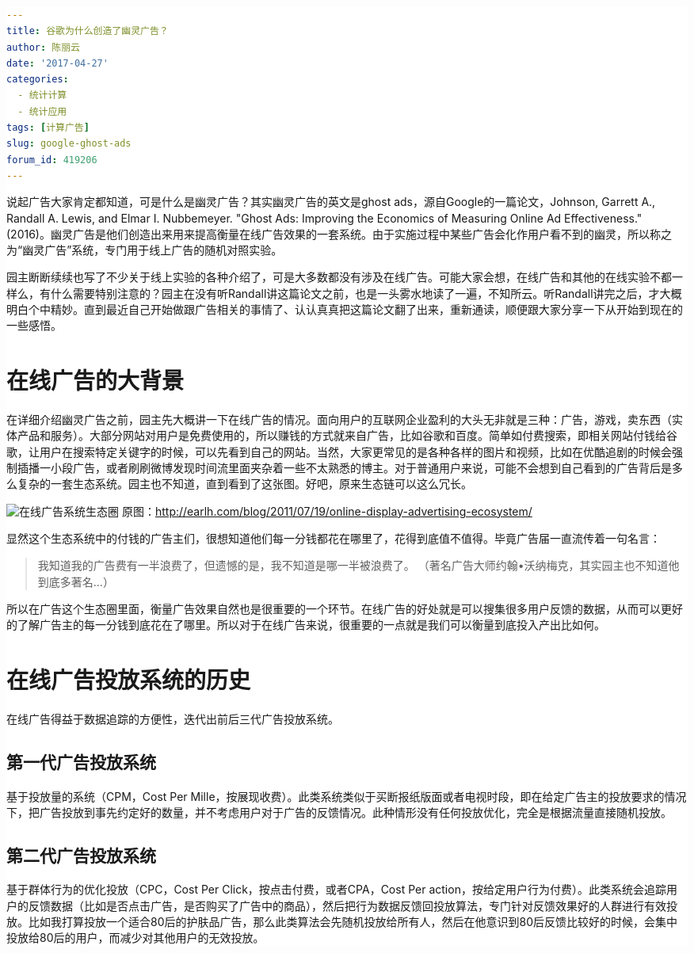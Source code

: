 ```yaml
---
title: 谷歌为什么创造了幽灵广告？
author: 陈丽云
date: '2017-04-27'
categories:
  - 统计计算
  - 统计应用
tags: [计算广告]
slug: google-ghost-ads
forum_id: 419206
---
```


说起广告大家肯定都知道，可是什么是幽灵广告？其实幽灵广告的英文是ghost ads，源自Google的一篇论文，Johnson, Garrett A., Randall A. Lewis, and Elmar I. Nubbemeyer. "Ghost Ads: Improving the Economics of Measuring Online Ad Effectiveness." (2016)。幽灵广告是他们创造出来用来提高衡量在线广告效果的一套系统。由于实施过程中某些广告会化作用户看不到的幽灵，所以称之为“幽灵广告”系统，专门用于线上广告的随机对照实验。

园主断断续续也写了不少关于线上实验的各种介绍了，可是大多数都没有涉及在线广告。可能大家会想，在线广告和其他的在线实验不都一样么，有什么需要特别注意的？园主在没有听Randall讲这篇论文之前，也是一头雾水地读了一遍，不知所云。听Randall讲完之后，才大概明白个中精妙。直到最近自己开始做跟广告相关的事情了、认认真真把这篇论文翻了出来，重新通读，顺便跟大家分享一下从开始到现在的一些感悟。

# 在线广告的大背景

在详细介绍幽灵广告之前，园主先大概讲一下在线广告的情况。面向用户的互联网企业盈利的大头无非就是三种：广告，游戏，卖东西（实体产品和服务）。大部分网站对用户是免费使用的，所以赚钱的方式就来自广告，比如谷歌和百度。简单如付费搜索，即相关网站付钱给谷歌，让用户在搜索特定关键字的时候，可以先看到自己的网站。当然，大家更常见的是各种各样的图片和视频，比如在优酷追剧的时候会强制插播一小段广告，或者刷刷微博发现时间流里面夹杂着一些不太熟悉的博主。对于普通用户来说，可能不会想到自己看到的广告背后是多么复杂的一套生态系统。园主也不知道，直到看到了这张图。好吧，原来生态链可以这么冗长。

![在线广告系统生态圈](https://cloud.githubusercontent.com/assets/7221728/25469374/6afd9cde-2b4e-11e7-9dfe-6d1a2429b209.png "在线广告系统生态圈")
原图：http://earlh.com/blog/2011/07/19/online-display-advertising-ecosystem/

显然这个生态系统中的付钱的广告主们，很想知道他们每一分钱都花在哪里了，花得到底值不值得。毕竟广告届一直流传着一句名言：

> 我知道我的广告费有一半浪费了，但遗憾的是，我不知道是哪一半被浪费了。
（著名广告大师约翰•沃纳梅克，其实园主也不知道他到底多著名...）

所以在广告这个生态圈里面，衡量广告效果自然也是很重要的一个环节。在线广告的好处就是可以搜集很多用户反馈的数据，从而可以更好的了解广告主的每一分钱到底花在了哪里。所以对于在线广告来说，很重要的一点就是我们可以衡量到底投入产出比如何。

# 在线广告投放系统的历史

在线广告得益于数据追踪的方便性，迭代出前后三代广告投放系统。

## 第一代广告投放系统

基于投放量的系统（CPM，Cost Per Mille，按展现收费）。此类系统类似于买断报纸版面或者电视时段，即在给定广告主的投放要求的情况下，把广告投放到事先约定好的数量，并不考虑用户对于广告的反馈情况。此种情形没有任何投放优化，完全是根据流量直接随机投放。


## 第二代广告投放系统

基于群体行为的优化投放（CPC，Cost Per Click，按点击付费，或者CPA，Cost Per action，按给定用户行为付费）。此类系统会追踪用户的反馈数据（比如是否点击广告，是否购买了广告中的商品），然后把行为数据反馈回投放算法，专门针对反馈效果好的人群进行有效投放。比如我打算投放一个适合80后的护肤品广告，那么此类算法会先随机投放给所有人，然后在他意识到80后反馈比较好的时候，会集中投放给80后的用户，而减少对其他用户的无效投放。
